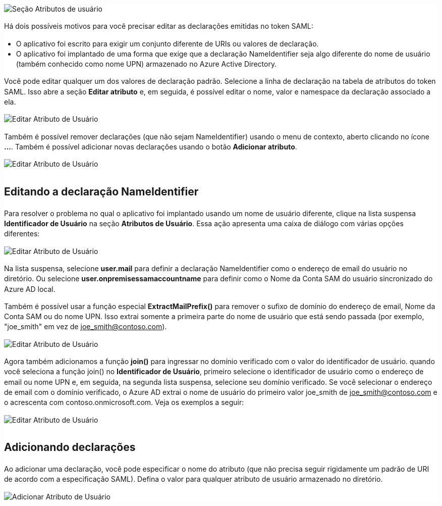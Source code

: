 ![Seção Atributos de usuário][1]

Há dois possíveis motivos para você precisar editar as declarações emitidas no token SAML:
* O aplicativo foi escrito para exigir um conjunto diferente de URIs ou valores de declaração.
* O aplicativo foi implantado de uma forma que exige que a declaração NameIdentifier seja algo diferente do nome de usuário (também conhecido como nome UPN) armazenado no Azure Active Directory.

Você pode editar qualquer um dos valores de declaração padrão. Selecione a linha de declaração na tabela de atributos do token SAML. Isso abre a seção **Editar atributo** e, em seguida, é possível editar o nome, valor e namespace da declaração associado a ela.

![Editar Atributo de Usuário][2]

Também é possível remover declarações (que não sejam NameIdentifier) usando o menu de contexto, aberto clicando no ícone **...**.  Também é possível adicionar novas declarações usando o botão **Adicionar atributo**.

![Editar Atributo de Usuário][3]

## <a name="editing-the-nameidentifier-claim"></a>Editando a declaração NameIdentifier
Para resolver o problema no qual o aplicativo foi implantado usando um nome de usuário diferente, clique na lista suspensa **Identificador de Usuário** na seção **Atributos de Usuário**. Essa ação apresenta uma caixa de diálogo com várias opções diferentes:

![Editar Atributo de Usuário][4]

Na lista suspensa, selecione **user.mail** para definir a declaração NameIdentifier como o endereço de email do usuário no diretório. Ou selecione **user.onpremisessamaccountname** para definir como o Nome da Conta SAM do usuário sincronizado do Azure AD local.

Também é possível usar a função especial **ExtractMailPrefix()** para remover o sufixo de domínio do endereço de email, Nome da Conta SAM ou do nome UPN. Isso extrai somente a primeira parte do nome de usuário que está sendo passada (por exemplo, "joe_smith" em vez de joe_smith@contoso.com).

![Editar Atributo de Usuário][5]

Agora também adicionamos a função **join()** para ingressar no domínio verificado com o valor do identificador de usuário. quando você seleciona a função join() no **Identificador de Usuário**, primeiro selecione o identificador de usuário como o endereço de email ou nome UPN e, em seguida, na segunda lista suspensa, selecione seu domínio verificado. Se você selecionar o endereço de email com o domínio verificado, o Azure AD extrai o nome de usuário do primeiro valor joe_smith de joe_smith@contoso.com e o acrescenta com contoso.onmicrosoft.com. Veja os exemplos a seguir:

![Editar Atributo de Usuário][6]

## <a name="adding-claims"></a>Adicionando declarações
Ao adicionar uma declaração, você pode especificar o nome do atributo (que não precisa seguir rigidamente um padrão de URI de acordo com a especificação SAML). Defina o valor para qualquer atributo de usuário armazenado no diretório.

![Adicionar Atributo de Usuário][7]


[1]: ./media/active-directory-saml-claims-customization/user-attribute-section.png
[2]: ./media/active-directory-saml-claims-customization/edit-claim-name-value.png
[3]: ./media/active-directory-saml-claims-customization/delete-claim.png
[4]: ./media/active-directory-saml-claims-customization/user-identifier.png
[5]: ./media/active-directory-saml-claims-customization/extractemailprefix-function.png
[6]: ./media/active-directory-saml-claims-customization/join-function.png
[7]: ./media/active-directory-saml-claims-customization/add-attribute.png